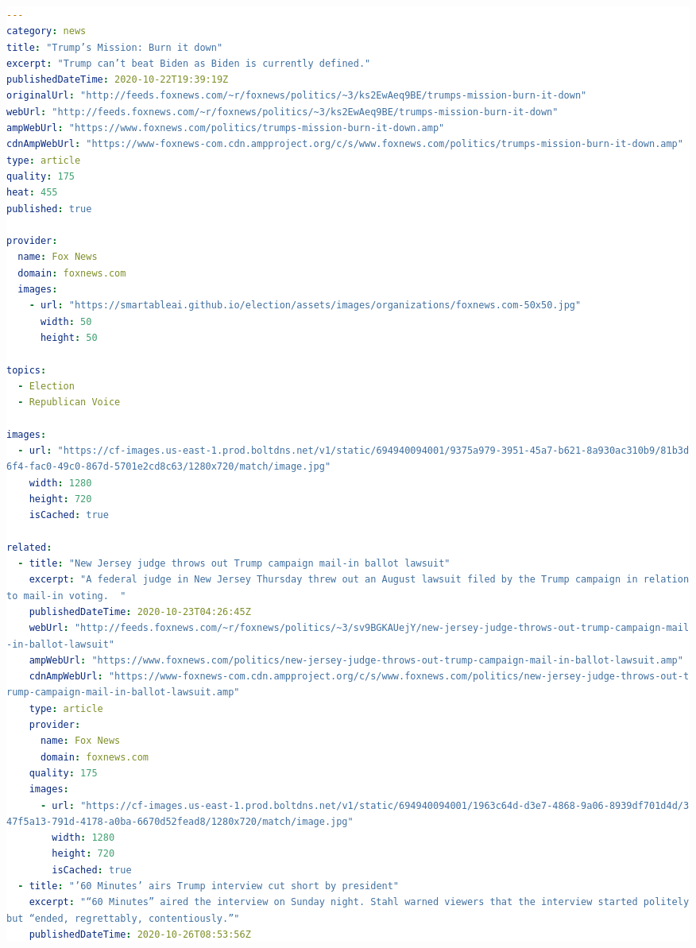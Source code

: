 ```yaml
---
category: news
title: "Trump’s Mission: Burn it down"
excerpt: "Trump can’t beat Biden as Biden is currently defined."
publishedDateTime: 2020-10-22T19:39:19Z
originalUrl: "http://feeds.foxnews.com/~r/foxnews/politics/~3/ks2EwAeq9BE/trumps-mission-burn-it-down"
webUrl: "http://feeds.foxnews.com/~r/foxnews/politics/~3/ks2EwAeq9BE/trumps-mission-burn-it-down"
ampWebUrl: "https://www.foxnews.com/politics/trumps-mission-burn-it-down.amp"
cdnAmpWebUrl: "https://www-foxnews-com.cdn.ampproject.org/c/s/www.foxnews.com/politics/trumps-mission-burn-it-down.amp"
type: article
quality: 175
heat: 455
published: true

provider:
  name: Fox News
  domain: foxnews.com
  images:
    - url: "https://smartableai.github.io/election/assets/images/organizations/foxnews.com-50x50.jpg"
      width: 50
      height: 50

topics:
  - Election
  - Republican Voice

images:
  - url: "https://cf-images.us-east-1.prod.boltdns.net/v1/static/694940094001/9375a979-3951-45a7-b621-8a930ac310b9/81b3d6f4-fac0-49c0-867d-5701e2cd8c63/1280x720/match/image.jpg"
    width: 1280
    height: 720
    isCached: true

related:
  - title: "New Jersey judge throws out Trump campaign mail-in ballot lawsuit"
    excerpt: "A federal judge in New Jersey Thursday threw out an August lawsuit filed by the Trump campaign in relation to mail-in voting.  "
    publishedDateTime: 2020-10-23T04:26:45Z
    webUrl: "http://feeds.foxnews.com/~r/foxnews/politics/~3/sv9BGKAUejY/new-jersey-judge-throws-out-trump-campaign-mail-in-ballot-lawsuit"
    ampWebUrl: "https://www.foxnews.com/politics/new-jersey-judge-throws-out-trump-campaign-mail-in-ballot-lawsuit.amp"
    cdnAmpWebUrl: "https://www-foxnews-com.cdn.ampproject.org/c/s/www.foxnews.com/politics/new-jersey-judge-throws-out-trump-campaign-mail-in-ballot-lawsuit.amp"
    type: article
    provider:
      name: Fox News
      domain: foxnews.com
    quality: 175
    images:
      - url: "https://cf-images.us-east-1.prod.boltdns.net/v1/static/694940094001/1963c64d-d3e7-4868-9a06-8939df701d4d/347f5a13-791d-4178-a0ba-6670d52fead8/1280x720/match/image.jpg"
        width: 1280
        height: 720
        isCached: true
  - title: "’60 Minutes’ airs Trump interview cut short by president"
    excerpt: "“60 Minutes” aired the interview on Sunday night. Stahl warned viewers that the interview started politely but “ended, regrettably, contentiously.”"
    publishedDateTime: 2020-10-26T08:53:56Z
```